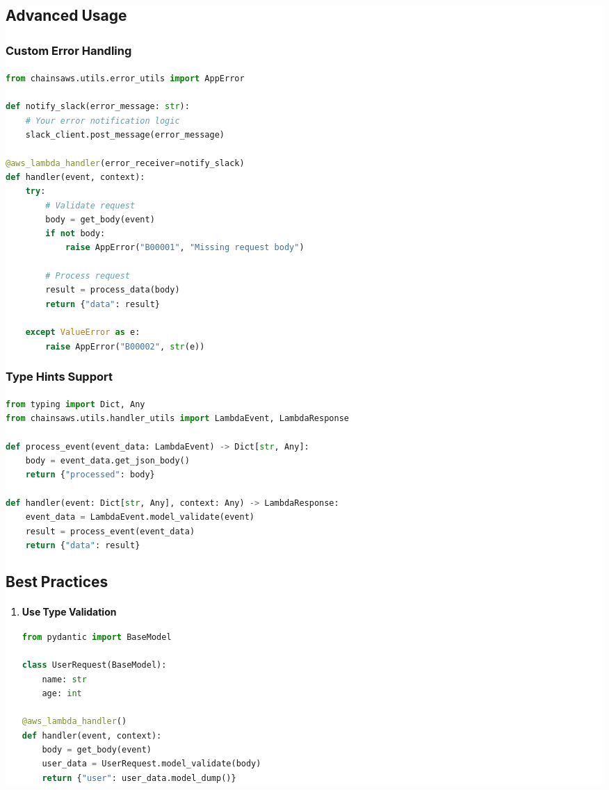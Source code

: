 ## Advanced Usage

### Custom Error Handling

```python
from chainsaws.utils.error_utils import AppError

def notify_slack(error_message: str):
    # Your error notification logic
    slack_client.post_message(error_message)

@aws_lambda_handler(error_receiver=notify_slack)
def handler(event, context):
    try:
        # Validate request
        body = get_body(event)
        if not body:
            raise AppError("B00001", "Missing request body")

        # Process request
        result = process_data(body)
        return {"data": result}

    except ValueError as e:
        raise AppError("B00002", str(e))
```

### Type Hints Support

```python
from typing import Dict, Any
from chainsaws.utils.handler_utils import LambdaEvent, LambdaResponse

def process_event(event_data: LambdaEvent) -> Dict[str, Any]:
    body = event_data.get_json_body()
    return {"processed": body}

def handler(event: Dict[str, Any], context: Any) -> LambdaResponse:
    event_data = LambdaEvent.model_validate(event)
    result = process_event(event_data)
    return {"data": result}
```

## Best Practices

1. **Use Type Validation**

   ```python
   from pydantic import BaseModel

   class UserRequest(BaseModel):
       name: str
       age: int

   @aws_lambda_handler()
   def handler(event, context):
       body = get_body(event)
       user_data = UserRequest.model_validate(body)
       return {"user": user_data.model_dump()}
   ```
